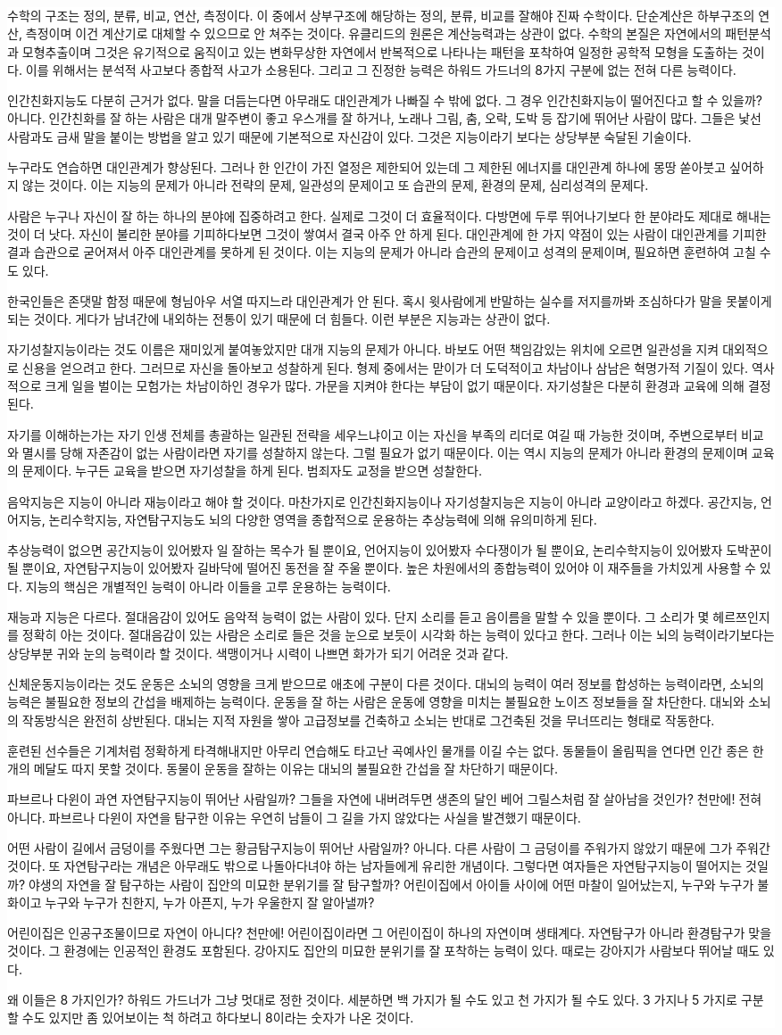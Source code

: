수학의 구조는 정의, 분류, 비교, 연산, 측정이다. 이 중에서 상부구조에 해당하는 정의, 분류, 비교를 잘해야 진짜 수학이다. 단순계산은 하부구조의 연산, 측정이며 이건 계산기로 대체할 수 있으므로 안 쳐주는 것이다. 유클리드의 원론은 계산능력과는 상관이 없다. 수학의 본질은 자연에서의 패턴분석과 모형추출이며 그것은 유기적으로 움직이고 있는 변화무상한 자연에서 반복적으로 나타나는 패턴을 포착하여 일정한 공학적 모형을 도출하는 것이다. 이를 위해서는 분석적 사고보다 종합적 사고가 소용된다. 그리고 그 진정한 능력은 하워드 가드너의 8가지 구분에 없는 전혀 다른 능력이다. 

인간친화지능도 다분히 근거가 없다. 말을 더듬는다면 아무래도 대인관계가 나빠질 수 밖에 없다. 그 경우 인간친화지능이 떨어진다고 할 수 있을까? 아니다. 인간친화를 잘 하는 사람은 대개 말주변이 좋고 우스개를 잘 하거나, 노래나 그림, 춤, 오락, 도박 등 잡기에 뛰어난 사람이 많다. 그들은 낯선 사람과도 금새 말을 붙이는 방법을 알고 있기 때문에 기본적으로 자신감이 있다. 그것은 지능이라기 보다는 상당부분 숙달된 기술이다. 

누구라도 연습하면 대인관계가 향상된다. 그러나 한 인간이 가진 열정은 제한되어 있는데 그 제한된 에너지를 대인관계 하나에 몽땅 쏟아붓고 싶어하지 않는 것이다. 이는 지능의 문제가 아니라 전략의 문제, 일관성의 문제이고 또 습관의 문제, 환경의 문제, 심리성격의 문제다. 

사람은 누구나 자신이 잘 하는 하나의 분야에 집중하려고 한다. 실제로 그것이 더 효율적이다. 다방면에 두루 뛰어나기보다 한 분야라도 제대로 해내는 것이 더 낫다. 자신이 불리한 분야를 기피하다보면 그것이 쌓여서 결국 아주 안 하게 된다. 대인관계에 한 가지 약점이 있는 사람이 대인관계를 기피한 결과 습관으로 굳어져서 아주 대인관계를 못하게 된 것이다. 이는 지능의 문제가 아니라 습관의 문제이고 성격의 문제이며, 필요하면 훈련하여 고칠 수도 있다. 

한국인들은 존댓말 함정 때문에 형님아우 서열 따지느라 대인관계가 안 된다. 혹시 윗사람에게 반말하는 실수를 저지를까봐 조심하다가 말을 못붙이게 되는 것이다. 게다가 남녀간에 내외하는 전통이 있기 때문에 더 힘들다. 이런 부분은 지능과는 상관이 없다. 

자기성찰지능이라는 것도 이름은 재미있게 붙여놓았지만 대개 지능의 문제가 아니다. 바보도 어떤 책임감있는 위치에 오르면 일관성을 지켜 대외적으로 신용을 얻으려고 한다. 그러므로 자신을 돌아보고 성찰하게 된다. 형제 중에서는 맏이가 더 도덕적이고 차남이나 삼남은 혁명가적 기질이 있다. 역사적으로 크게 일을 벌이는 모험가는 차남이하인 경우가 많다. 가문을 지켜야 한다는 부담이 없기 때문이다. 자기성찰은 다분히 환경과 교육에 의해 결정된다. 

자기를 이해하는가는 자기 인생 전체를 총괄하는 일관된 전략을 세우느냐이고 이는 자신을 부족의 리더로 여길 때 가능한 것이며, 주변으로부터 비교와 멸시를 당해 자존감이 없는 사람이라면 자기를 성찰하지 않는다. 그럴 필요가 없기 때문이다. 이는 역시 지능의 문제가 아니라 환경의 문제이며 교육의 문제이다. 누구든 교육을 받으면 자기성찰을 하게 된다. 범죄자도 교정을 받으면 성찰한다. 

음악지능은 지능이 아니라 재능이라고 해야 할 것이다. 마찬가지로 인간친화지능이나 자기성찰지능은 지능이 아니라 교양이라고 하겠다. 공간지능, 언어지능, 논리수학지능, 자연탐구지능도 뇌의 다양한 영역을 종합적으로 운용하는 추상능력에 의해 유의미하게 된다. 

추상능력이 없으면 공간지능이 있어봤자 일 잘하는 목수가 될 뿐이요, 언어지능이 있어봤자 수다쟁이가 될 뿐이요, 논리수학지능이 있어봤자 도박꾼이 될 뿐이요, 자연탐구지능이 있어봤자 길바닥에 떨어진 동전을 잘 주울 뿐이다. 높은 차원에서의 종합능력이 있어야 이 재주들을 가치있게 사용할 수 있다. 지능의 핵심은 개별적인 능력이 아니라 이들을 고루 운용하는 능력이다. 

재능과 지능은 다르다. 절대음감이 있어도 음악적 능력이 없는 사람이 있다. 단지 소리를 듣고 음이름을 말할 수 있을 뿐이다. 그 소리가 몇 헤르쯔인지를 정확히 아는 것이다. 절대음감이 있는 사람은 소리로 들은 것을 눈으로 보듯이 시각화 하는 능력이 있다고 한다. 그러나 이는 뇌의 능력이라기보다는 상당부분 귀와 눈의 능력이라 할 것이다. 색맹이거나 시력이 나쁘면 화가가 되기 어려운 것과 같다. 

신체운동지능이라는 것도 운동은 소뇌의 영향을 크게 받으므로 애초에 구분이 다른 것이다. 대뇌의 능력이 여러 정보를 합성하는 능력이라면, 소뇌의 능력은 불필요한 정보의 간섭을 배제하는 능력이다. 운동을 잘 하는 사람은 운동에 영향을 미치는 불필요한 노이즈 정보들을 잘 차단한다. 대뇌와 소뇌의 작동방식은 완전히 상반된다. 대뇌는 지적 자원을 쌓아 고급정보를 건축하고 소뇌는 반대로 그건축된 것을 무너뜨리는 형태로 작동한다. 

훈련된 선수들은 기계처럼 정확하게 타격해내지만 아무리 연습해도 타고난 곡예사인 물개를 이길 수는 없다. 동물들이 올림픽을 연다면 인간 종은 한 개의 메달도 따지 못할 것이다. 동물이 운동을 잘하는 이유는 대뇌의 불필요한 간섭을 잘 차단하기 때문이다. 

파브르나 다윈이 과연 자연탐구지능이 뛰어난 사람일까? 그들을 자연에 내버려두면 생존의 달인 베어 그릴스처럼 잘 살아남을 것인가? 천만에! 전혀 아니다. 파브르나 다윈이 자연을 탐구한 이유는 우연히 남들이 그 길을 가지 않았다는 사실을 발견했기 때문이다. 

어떤 사람이 길에서 금덩이를 주웠다면 그는 황금탐구지능이 뛰어난 사람일까? 아니다. 다른 사람이 그 금덩이를 주워가지 않았기 때문에 그가 주워간 것이다. 또 자연탐구라는 개념은 아무래도 밖으로 나돌아다녀야 하는 남자들에게 유리한 개념이다. 그렇다면 여자들은 자연탐구지능이 떨어지는 것일까? 야생의 자연을 잘 탐구하는 사람이 집안의 미묘한 분위기를 잘 탐구할까? 어린이집에서 아이들 사이에 어떤 마찰이 일어났는지, 누구와 누구가 불화이고 누구와 누구가 친한지, 누가 아픈지, 누가 우울한지 잘 알아낼까? 

어린이집은 인공구조물이므로 자연이 아니다? 천만에! 어린이집이라면 그 어린이집이 하나의 자연이며 생태계다. 자연탐구가 아니라 환경탐구가 맞을 것이다. 그 환경에는 인공적인 환경도 포함된다. 강아지도 집안의 미묘한 분위기를 잘 포착하는 능력이 있다. 때로는 강아지가 사람보다 뛰어날 때도 있다. 

왜 이들은 8 가지인가? 하워드 가드너가 그냥 멋대로 정한 것이다. 세분하면 백 가지가 될 수도 있고 천 가지가 될 수도 있다. 3 가지나 5 가지로 구분할 수도 있지만 좀 있어보이는 척 하려고 하다보니 8이라는 숫자가 나온 것이다. 
